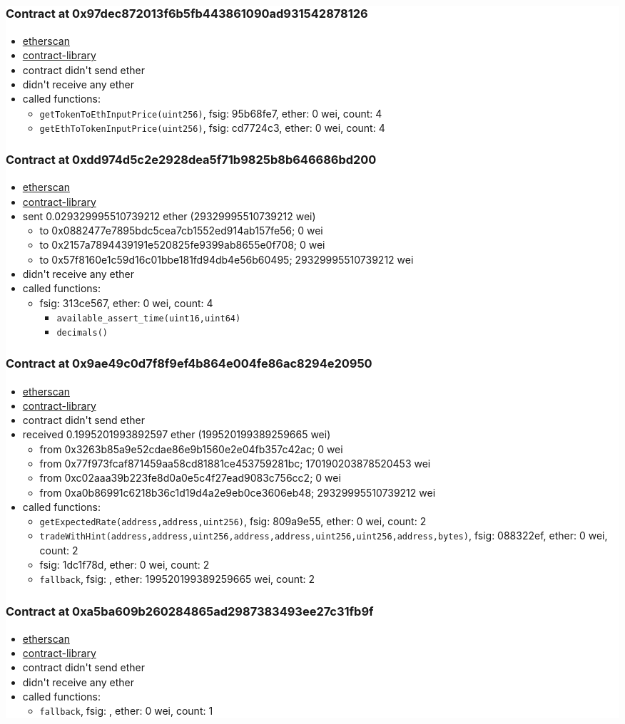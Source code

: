 
### Contract at 0x97dec872013f6b5fb443861090ad931542878126

* [etherscan](https://etherscan.io/address/0x97dec872013f6b5fb443861090ad931542878126)
* [contract-library](https://contract-library.com/contracts/Ethereum/97dec872013f6b5fb443861090ad931542878126)
* contract didn't send ether
* didn't receive any ether
* called functions:
    * `getTokenToEthInputPrice(uint256)`, fsig: 95b68fe7, ether: 0 wei, count: 4
    * `getEthToTokenInputPrice(uint256)`, fsig: cd7724c3, ether: 0 wei, count: 4


### Contract at 0xdd974d5c2e2928dea5f71b9825b8b646686bd200

* [etherscan](https://etherscan.io/address/0xdd974d5c2e2928dea5f71b9825b8b646686bd200)
* [contract-library](https://contract-library.com/contracts/Ethereum/dd974d5c2e2928dea5f71b9825b8b646686bd200)
* sent 0.029329995510739212 ether (29329995510739212 wei)
    * to 0x0882477e7895bdc5cea7cb1552ed914ab157fe56; 0 wei
    * to 0x2157a7894439191e520825fe9399ab8655e0f708; 0 wei
    * to 0x57f8160e1c59d16c01bbe181fd94db4e56b60495; 29329995510739212 wei
* didn't receive any ether
* called functions:
    * fsig: 313ce567, ether: 0 wei, count: 4
        * `available_assert_time(uint16,uint64)`
        * `decimals()`


### Contract at 0x9ae49c0d7f8f9ef4b864e004fe86ac8294e20950

* [etherscan](https://etherscan.io/address/0x9ae49c0d7f8f9ef4b864e004fe86ac8294e20950)
* [contract-library](https://contract-library.com/contracts/Ethereum/9ae49c0d7f8f9ef4b864e004fe86ac8294e20950)
* contract didn't send ether
* received 0.1995201993892597 ether (199520199389259665 wei)
    * from 0x3263b85a9e52cdae86e9b1560e2e04fb357c42ac; 0 wei
    * from 0x77f973fcaf871459aa58cd81881ce453759281bc; 170190203878520453 wei
    * from 0xc02aaa39b223fe8d0a0e5c4f27ead9083c756cc2; 0 wei
    * from 0xa0b86991c6218b36c1d19d4a2e9eb0ce3606eb48; 29329995510739212 wei
* called functions:
    * `getExpectedRate(address,address,uint256)`, fsig: 809a9e55, ether: 0 wei, count: 2
    * `tradeWithHint(address,address,uint256,address,address,uint256,uint256,address,bytes)`, fsig: 088322ef, ether: 0 wei, count: 2
    * fsig: 1dc1f78d, ether: 0 wei, count: 2
    * `fallback`, fsig: , ether: 199520199389259665 wei, count: 2


### Contract at 0xa5ba609b260284865ad2987383493ee27c31fb9f

* [etherscan](https://etherscan.io/address/0xa5ba609b260284865ad2987383493ee27c31fb9f)
* [contract-library](https://contract-library.com/contracts/Ethereum/a5ba609b260284865ad2987383493ee27c31fb9f)
* contract didn't send ether
* didn't receive any ether
* called functions:
    * `fallback`, fsig: , ether: 0 wei, count: 1
